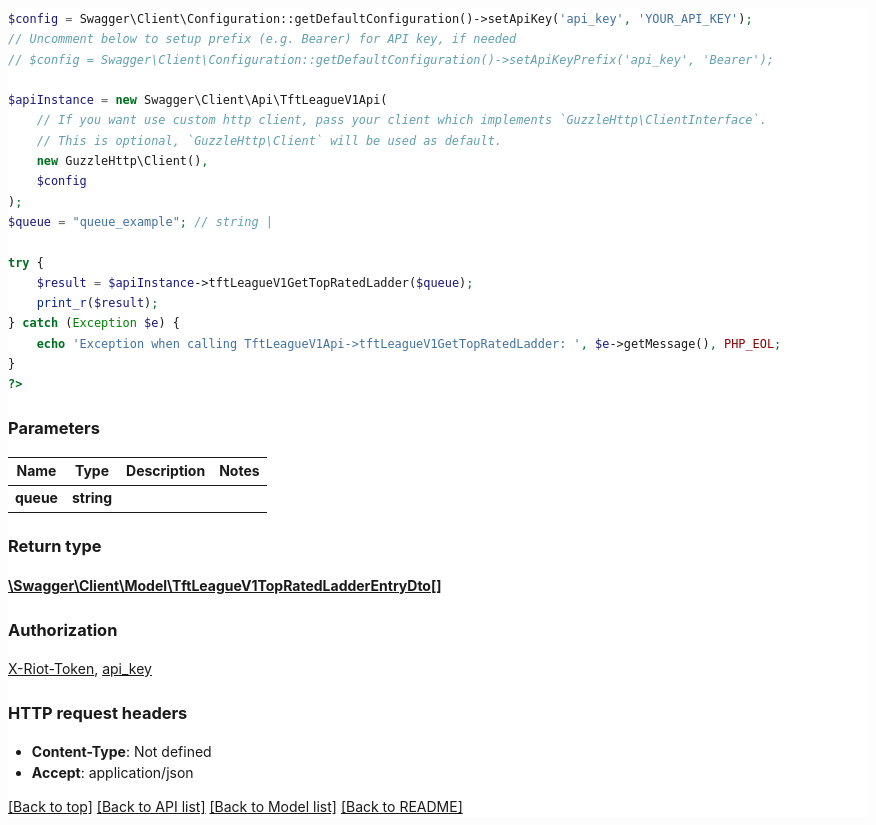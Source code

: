 ```php
$config = Swagger\Client\Configuration::getDefaultConfiguration()->setApiKey('api_key', 'YOUR_API_KEY');
// Uncomment below to setup prefix (e.g. Bearer) for API key, if needed
// $config = Swagger\Client\Configuration::getDefaultConfiguration()->setApiKeyPrefix('api_key', 'Bearer');

$apiInstance = new Swagger\Client\Api\TftLeagueV1Api(
    // If you want use custom http client, pass your client which implements `GuzzleHttp\ClientInterface`.
    // This is optional, `GuzzleHttp\Client` will be used as default.
    new GuzzleHttp\Client(),
    $config
);
$queue = "queue_example"; // string | 

try {
    $result = $apiInstance->tftLeagueV1GetTopRatedLadder($queue);
    print_r($result);
} catch (Exception $e) {
    echo 'Exception when calling TftLeagueV1Api->tftLeagueV1GetTopRatedLadder: ', $e->getMessage(), PHP_EOL;
}
?>
```

### Parameters

Name | Type | Description  | Notes
------------- | ------------- | ------------- | -------------
 **queue** | **string**|  |

### Return type

[**\Swagger\Client\Model\TftLeagueV1TopRatedLadderEntryDto[]**](../Model/TftLeagueV1TopRatedLadderEntryDto.md)

### Authorization

[X-Riot-Token](../../README.md#X-Riot-Token), [api_key](../../README.md#api_key)

### HTTP request headers

 - **Content-Type**: Not defined
 - **Accept**: application/json

[[Back to top]](#) [[Back to API list]](../../README.md#documentation-for-api-endpoints) [[Back to Model list]](../../README.md#documentation-for-models) [[Back to README]](../../README.md)

